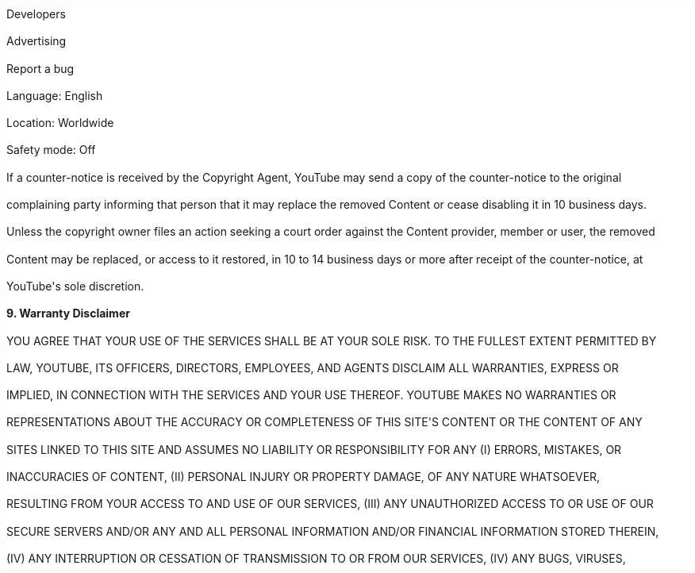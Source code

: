  Developers


 Advertising


Report a bug 


Language: English 


Location: Worldwide 


Safety mode: Off</span>


If a counter-notice is received by the Copyright Agent, YouTube may send a copy of the counter-notice to the original


complaining party informing that person that it may replace the removed Content or cease disabling it in 10 business days.


Unless the copyright owner files an action seeking a court order against the Content provider, member or user, the removed


Content may be replaced, or access to it restored, in 10 to 14 business days or more after receipt of the counter-notice, at


YouTube's sole discretion.


**9. Warranty Disclaimer**


YOU AGREE THAT YOUR USE OF THE SERVICES SHALL BE AT YOUR SOLE RISK. TO THE FULLEST EXTENT PERMITTED BY


LAW, YOUTUBE, ITS OFFICERS, DIRECTORS, EMPLOYEES, AND AGENTS DISCLAIM ALL WARRANTIES, EXPRESS OR


IMPLIED, IN CONNECTION WITH THE SERVICES AND YOUR USE THEREOF. YOUTUBE MAKES NO WARRANTIES OR


REPRESENTATIONS ABOUT THE ACCURACY OR COMPLETENESS OF THIS SITE'S CONTENT OR THE CONTENT OF ANY


SITES LINKED TO THIS SITE AND ASSUMES NO LIABILITY OR RESPONSIBILITY FOR ANY (I) ERRORS, MISTAKES, OR


INACCURACIES OF CONTENT, (II) PERSONAL INJURY OR PROPERTY DAMAGE, OF ANY NATURE WHATSOEVER,


RESULTING FROM YOUR ACCESS TO AND USE OF OUR SERVICES, (III) ANY UNAUTHORIZED ACCESS TO OR USE OF OUR


SECURE SERVERS AND/OR ANY AND ALL PERSONAL INFORMATION AND/OR FINANCIAL INFORMATION STORED THEREIN,


(IV) ANY INTERRUPTION OR CESSATION OF TRANSMISSION TO OR FROM OUR SERVICES, (IV) ANY BUGS, VIRUSES,

